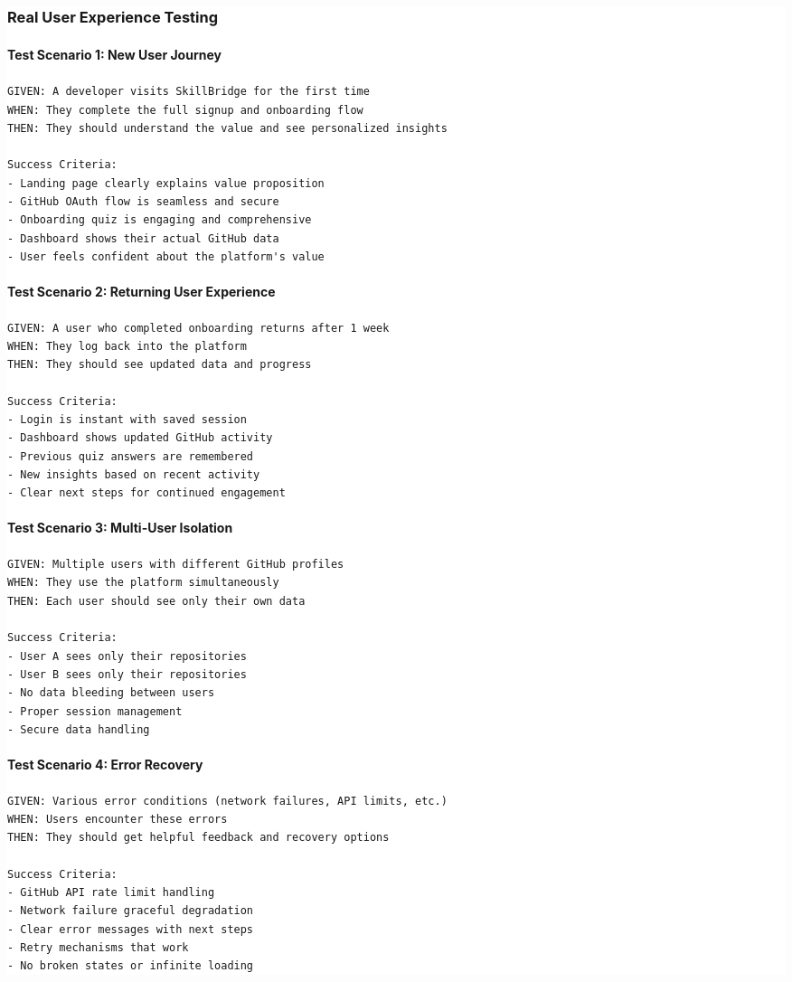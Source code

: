 ### **Real User Experience Testing**

#### **Test Scenario 1: New User Journey**
```
GIVEN: A developer visits SkillBridge for the first time
WHEN: They complete the full signup and onboarding flow
THEN: They should understand the value and see personalized insights

Success Criteria:
- Landing page clearly explains value proposition
- GitHub OAuth flow is seamless and secure
- Onboarding quiz is engaging and comprehensive
- Dashboard shows their actual GitHub data
- User feels confident about the platform's value
```

#### **Test Scenario 2: Returning User Experience**
```
GIVEN: A user who completed onboarding returns after 1 week
WHEN: They log back into the platform
THEN: They should see updated data and progress

Success Criteria:
- Login is instant with saved session
- Dashboard shows updated GitHub activity
- Previous quiz answers are remembered
- New insights based on recent activity
- Clear next steps for continued engagement
```

#### **Test Scenario 3: Multi-User Isolation**
```
GIVEN: Multiple users with different GitHub profiles
WHEN: They use the platform simultaneously
THEN: Each user should see only their own data

Success Criteria:
- User A sees only their repositories
- User B sees only their repositories
- No data bleeding between users
- Proper session management
- Secure data handling
```

#### **Test Scenario 4: Error Recovery**
```
GIVEN: Various error conditions (network failures, API limits, etc.)
WHEN: Users encounter these errors
THEN: They should get helpful feedback and recovery options

Success Criteria:
- GitHub API rate limit handling
- Network failure graceful degradation
- Clear error messages with next steps
- Retry mechanisms that work
- No broken states or infinite loading
```
